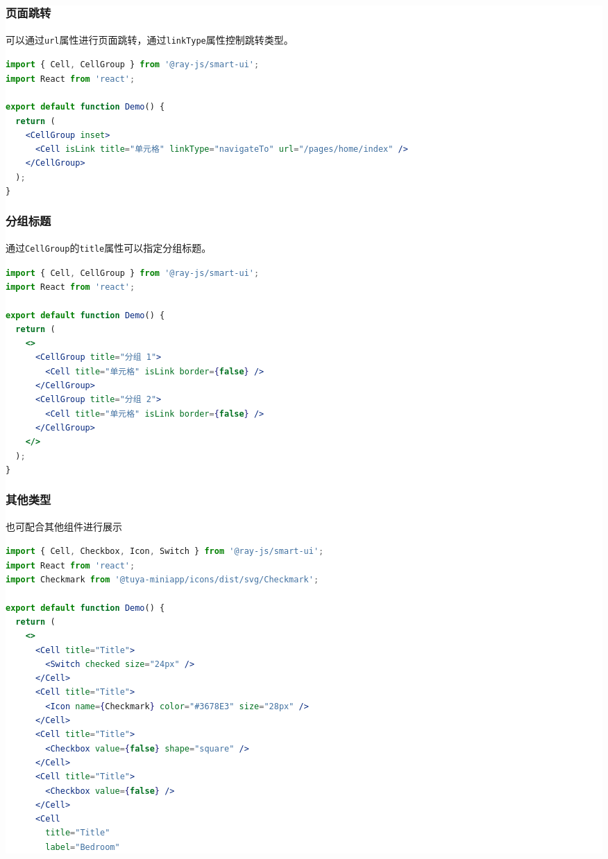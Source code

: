 ### 页面跳转

可以通过`url`属性进行页面跳转，通过`linkType`属性控制跳转类型。

```jsx
import { Cell, CellGroup } from '@ray-js/smart-ui';
import React from 'react';

export default function Demo() {
  return (
    <CellGroup inset>
      <Cell isLink title="单元格" linkType="navigateTo" url="/pages/home/index" />
    </CellGroup>
  );
}
```

### 分组标题

通过`CellGroup`的`title`属性可以指定分组标题。

```jsx
import { Cell, CellGroup } from '@ray-js/smart-ui';
import React from 'react';

export default function Demo() {
  return (
    <>
      <CellGroup title="分组 1">
        <Cell title="单元格" isLink border={false} />
      </CellGroup>
      <CellGroup title="分组 2">
        <Cell title="单元格" isLink border={false} />
      </CellGroup>
    </>
  );
}
```

### 其他类型

也可配合其他组件进行展示

```jsx
import { Cell, Checkbox, Icon, Switch } from '@ray-js/smart-ui';
import React from 'react';
import Checkmark from '@tuya-miniapp/icons/dist/svg/Checkmark';

export default function Demo() {
  return (
    <>
      <Cell title="Title">
        <Switch checked size="24px" />
      </Cell>
      <Cell title="Title">
        <Icon name={Checkmark} color="#3678E3" size="28px" />
      </Cell>
      <Cell title="Title">
        <Checkbox value={false} shape="square" />
      </Cell>
      <Cell title="Title">
        <Checkbox value={false} />
      </Cell>
      <Cell
        title="Title"
        label="Bedroom"
```